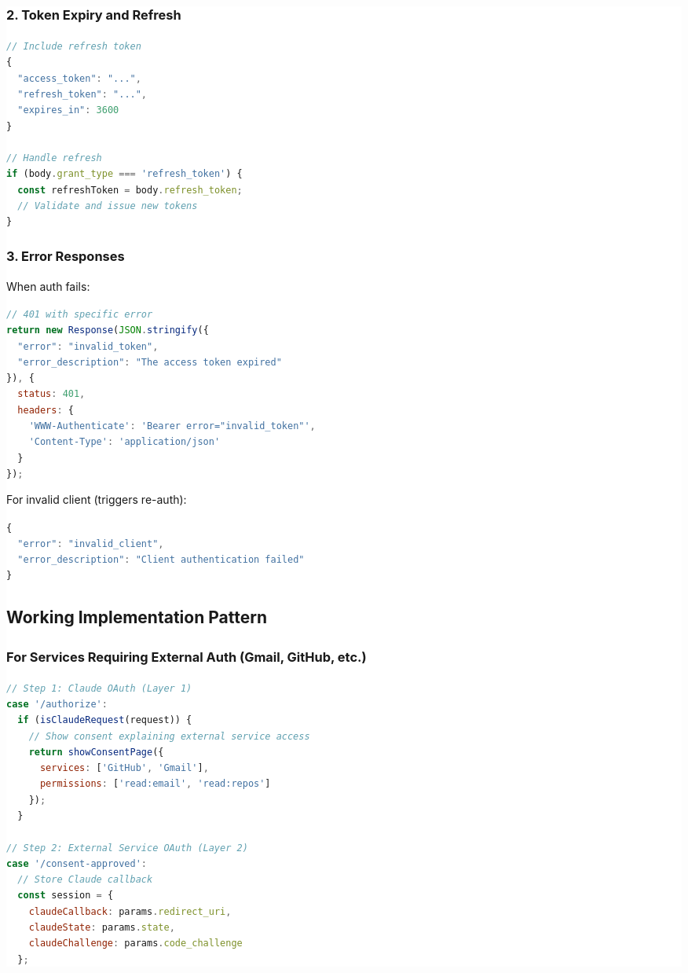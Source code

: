 ### 2. Token Expiry and Refresh
```javascript
// Include refresh token
{
  "access_token": "...",
  "refresh_token": "...",
  "expires_in": 3600
}

// Handle refresh
if (body.grant_type === 'refresh_token') {
  const refreshToken = body.refresh_token;
  // Validate and issue new tokens
}
```

### 3. Error Responses
When auth fails:
```javascript
// 401 with specific error
return new Response(JSON.stringify({
  "error": "invalid_token",
  "error_description": "The access token expired"
}), {
  status: 401,
  headers: {
    'WWW-Authenticate': 'Bearer error="invalid_token"',
    'Content-Type': 'application/json'
  }
});
```

For invalid client (triggers re-auth):
```javascript
{
  "error": "invalid_client",
  "error_description": "Client authentication failed"
}
```

## Working Implementation Pattern

### For Services Requiring External Auth (Gmail, GitHub, etc.)

```javascript
// Step 1: Claude OAuth (Layer 1)
case '/authorize':
  if (isClaudeRequest(request)) {
    // Show consent explaining external service access
    return showConsentPage({
      services: ['GitHub', 'Gmail'],
      permissions: ['read:email', 'read:repos']
    });
  }

// Step 2: External Service OAuth (Layer 2)
case '/consent-approved':
  // Store Claude callback
  const session = {
    claudeCallback: params.redirect_uri,
    claudeState: params.state,
    claudeChallenge: params.code_challenge
  };
```
